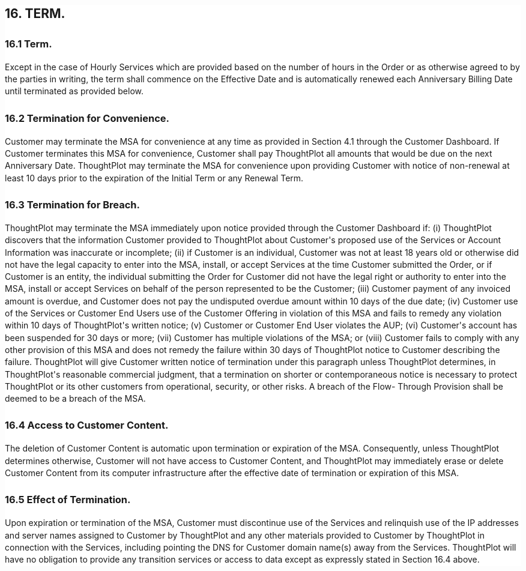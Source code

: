 ## 16. TERM.

### 16.1 Term.

Except in the case of Hourly Services which are provided based on the number of hours in the Order or as otherwise agreed to by the parties in writing, the term shall commence on the Effective Date and is automatically renewed each Anniversary Billing Date until terminated as provided below.

### 16.2 Termination for Convenience.

Customer may terminate the MSA for convenience at any time as provided in Section 4.1 through the Customer Dashboard. If Customer terminates this MSA for convenience, Customer shall pay ThoughtPlot all amounts that would be due on the next Anniversary Date. ThoughtPlot may terminate the MSA for convenience upon providing Customer with notice of non-renewal at least 10 days prior to the expiration of the Initial Term or any Renewal Term.

### 16.3 Termination for Breach.

ThoughtPlot may terminate the MSA immediately upon notice provided through the Customer Dashboard if: (i) ThoughtPlot discovers that the information Customer provided to ThoughtPlot about Customer's proposed use of the Services or Account Information was inaccurate or incomplete; (ii) if Customer is an individual, Customer was not at least 18 years old or otherwise did not have the legal capacity to enter into the MSA, install, or accept Services at the time Customer submitted the Order, or if Customer is an entity, the individual submitting the Order for Customer did not have the legal right or authority to enter into the MSA, install or accept Services on behalf of the person represented to be the Customer; (iii) Customer payment of any invoiced amount is overdue, and Customer does not pay the undisputed overdue amount within 10 days of the due date; (iv) Customer use of the Services or Customer End Users use of the Customer Offering in violation of this MSA and fails to remedy any violation within 10 days of ThoughtPlot's written notice; (v) Customer or Customer End User violates the AUP; (vi) Customer's account has been suspended for 30 days or more; (vii) Customer has multiple violations of the MSA; or (viii) Customer fails to comply with any other provision of this MSA and does not remedy the failure within 30 days of ThoughtPlot notice to Customer describing the failure. ThoughtPlot will give Customer written notice of termination under this paragraph unless ThoughtPlot determines, in ThoughtPlot's reasonable commercial judgment, that a termination on shorter or contemporaneous notice is necessary to protect ThoughtPlot or its other customers from operational, security, or other risks. A breach of the Flow- Through Provision shall be deemed to be a breach of the MSA.

### 16.4 Access to Customer Content.

The deletion of Customer Content is automatic upon termination or expiration of the MSA. Consequently, unless ThoughtPlot determines otherwise, Customer will not have access to Customer Content, and ThoughtPlot may immediately erase or delete Customer Content from its computer infrastructure after the effective date of termination or expiration of this MSA.

### 16.5 Effect of Termination.

Upon expiration or termination of the MSA, Customer must discontinue use of the Services and relinquish use of the IP addresses and server names assigned to Customer by ThoughtPlot and any other materials provided to Customer by ThoughtPlot in connection with the Services, including pointing the DNS for Customer domain name(s) away from the Services. ThoughtPlot will have no obligation to provide any transition services or access to data except as expressly stated in Section 16.4 above.
